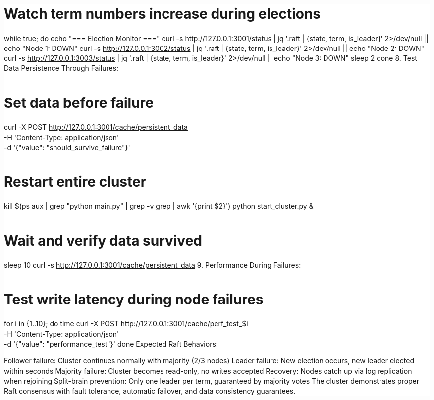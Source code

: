 # Watch term numbers increase during elections
while true; do
  echo "=== Election Monitor ==="
  curl -s http://127.0.0.1:3001/status | jq '.raft | {state, term, is_leader}' 2>/dev/null || echo "Node 1: DOWN"
  curl -s http://127.0.0.1:3002/status | jq '.raft | {state, term, is_leader}' 2>/dev/null || echo "Node 2: DOWN"
  curl -s http://127.0.0.1:3003/status | jq '.raft | {state, term, is_leader}' 2>/dev/null || echo "Node 3: DOWN"
  sleep 2
done
8. Test Data Persistence Through Failures:

# Set data before failure
curl -X POST http://127.0.0.1:3001/cache/persistent_data \
  -H 'Content-Type: application/json' \
  -d '{"value": "should_survive_failure"}'
# Restart entire cluster
kill $(ps aux | grep "python main.py" | grep -v grep | awk '{print $2}')
python start_cluster.py &
# Wait and verify data survived
sleep 10
curl -s http://127.0.0.1:3001/cache/persistent_data
9. Performance During Failures:

# Test write latency during node failures
for i in {1..10}; do
  time curl -X POST http://127.0.0.1:3001/cache/perf_test_$i \
    -H 'Content-Type: application/json' \
    -d '{"value": "performance_test"}'
done
Expected Raft Behaviors:

Follower failure: Cluster continues normally with majority (2/3 nodes)
Leader failure: New election occurs, new leader elected within seconds
Majority failure: Cluster becomes read-only, no writes accepted
Recovery: Nodes catch up via log replication when rejoining
Split-brain prevention: Only one leader per term, guaranteed by majority votes
The cluster demonstrates proper Raft consensus with fault tolerance, automatic failover, and data consistency guarantees.